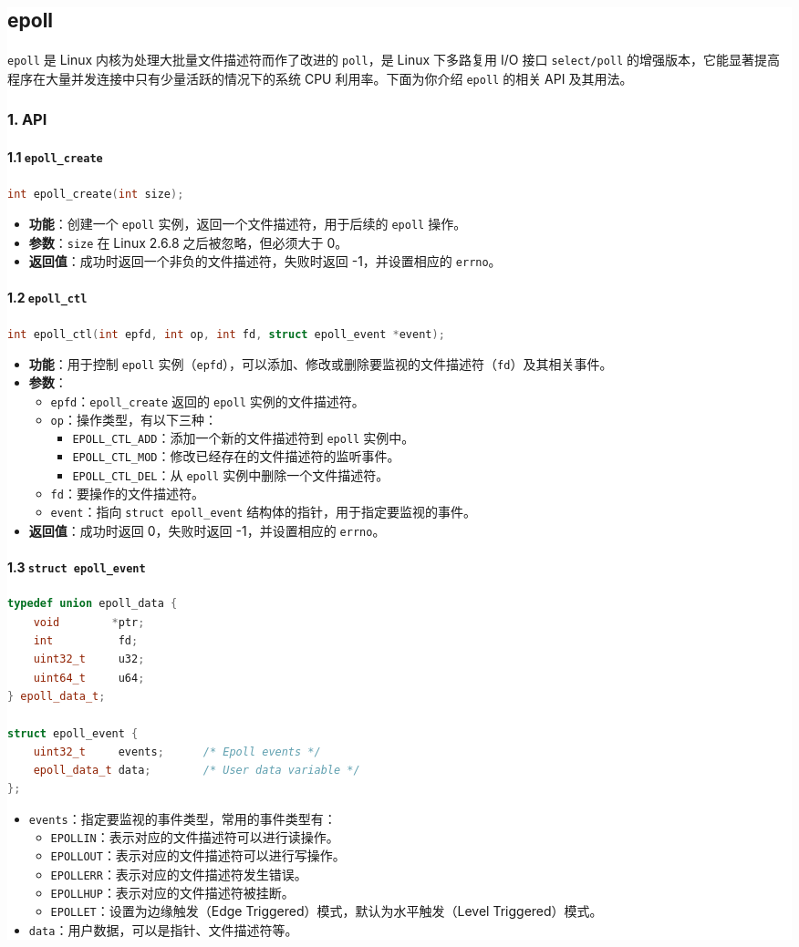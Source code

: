 ## epoll

`epoll` 是 Linux 内核为处理大批量文件描述符而作了改进的 `poll`，是 Linux 下多路复用 I/O 接口 `select/poll` 的增强版本，它能显著提高程序在大量并发连接中只有少量活跃的情况下的系统 CPU 利用率。下面为你介绍 `epoll` 的相关 API 及其用法。

### 1. API

#### 1.1 `epoll_create`

```c++
int epoll_create(int size);
```

- **功能**：创建一个 `epoll` 实例，返回一个文件描述符，用于后续的 `epoll` 操作。
- **参数**：`size` 在 Linux 2.6.8 之后被忽略，但必须大于 0。
- **返回值**：成功时返回一个非负的文件描述符，失败时返回 -1，并设置相应的 `errno`。

#### 1.2 `epoll_ctl`

```c++
int epoll_ctl(int epfd, int op, int fd, struct epoll_event *event);
```

- **功能**：用于控制 `epoll` 实例（`epfd`），可以添加、修改或删除要监视的文件描述符（`fd`）及其相关事件。
- **参数**：
  - `epfd`：`epoll_create` 返回的 `epoll` 实例的文件描述符。
  - `op`：操作类型，有以下三种：
    - `EPOLL_CTL_ADD`：添加一个新的文件描述符到 `epoll` 实例中。
    - `EPOLL_CTL_MOD`：修改已经存在的文件描述符的监听事件。
    - `EPOLL_CTL_DEL`：从 `epoll` 实例中删除一个文件描述符。
  - `fd`：要操作的文件描述符。
  - `event`：指向 `struct epoll_event` 结构体的指针，用于指定要监视的事件。
- **返回值**：成功时返回 0，失败时返回 -1，并设置相应的 `errno`。

#### 1.3 `struct epoll_event`

```c++
typedef union epoll_data {
    void        *ptr;
    int          fd;
    uint32_t     u32;
    uint64_t     u64;
} epoll_data_t;

struct epoll_event {
    uint32_t     events;      /* Epoll events */
    epoll_data_t data;        /* User data variable */
};
```

- `events`：指定要监视的事件类型，常用的事件类型有：
  - `EPOLLIN`：表示对应的文件描述符可以进行读操作。
  - `EPOLLOUT`：表示对应的文件描述符可以进行写操作。
  - `EPOLLERR`：表示对应的文件描述符发生错误。
  - `EPOLLHUP`：表示对应的文件描述符被挂断。
  - `EPOLLET`：设置为边缘触发（Edge Triggered）模式，默认为水平触发（Level Triggered）模式。
- `data`：用户数据，可以是指针、文件描述符等。
